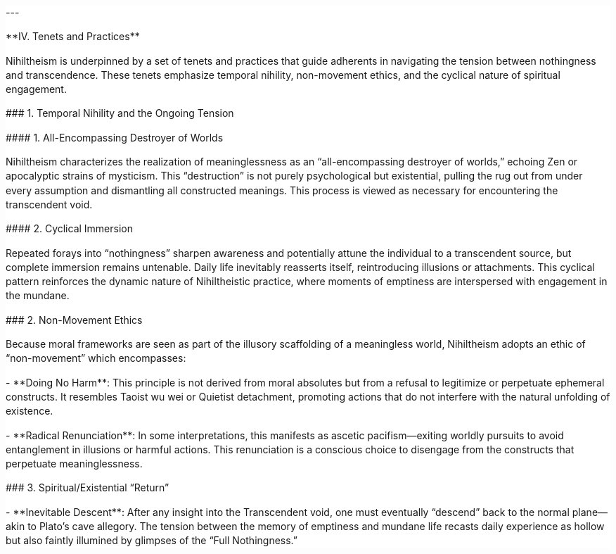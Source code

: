   

\---

  

\*\*IV. Tenets and Practices\*\*

  

Nihiltheism is underpinned by a set of tenets and practices that guide adherents in navigating the tension between nothingness and transcendence. These tenets emphasize temporal nihility, non-movement ethics, and the cyclical nature of spiritual engagement.

  

\### 1. Temporal Nihility and the Ongoing Tension

  

\#### 1. All-Encompassing Destroyer of Worlds

  

Nihiltheism characterizes the realization of meaninglessness as an “all-encompassing destroyer of worlds,” echoing Zen or apocalyptic strains of mysticism. This “destruction” is not purely psychological but existential, pulling the rug out from under every assumption and dismantling all constructed meanings. This process is viewed as necessary for encountering the transcendent void.

  

\#### 2. Cyclical Immersion

  

Repeated forays into “nothingness” sharpen awareness and potentially attune the individual to a transcendent source, but complete immersion remains untenable. Daily life inevitably reasserts itself, reintroducing illusions or attachments. This cyclical pattern reinforces the dynamic nature of Nihiltheistic practice, where moments of emptiness are interspersed with engagement in the mundane.

  

\### 2. Non-Movement Ethics

  

Because moral frameworks are seen as part of the illusory scaffolding of a meaningless world, Nihiltheism adopts an ethic of “non-movement” which encompasses:

  

\- \*\*Doing No Harm\*\*: This principle is not derived from moral absolutes but from a refusal to legitimize or perpetuate ephemeral constructs. It resembles Taoist wu wei or Quietist detachment, promoting actions that do not interfere with the natural unfolding of existence.

  

\- \*\*Radical Renunciation\*\*: In some interpretations, this manifests as ascetic pacifism—exiting worldly pursuits to avoid entanglement in illusions or harmful actions. This renunciation is a conscious choice to disengage from the constructs that perpetuate meaninglessness.

  

\### 3. Spiritual/Existential “Return”

  

\- \*\*Inevitable Descent\*\*: After any insight into the Transcendent void, one must eventually “descend” back to the normal plane—akin to Plato’s cave allegory. The tension between the memory of emptiness and mundane life recasts daily experience as hollow but also faintly illumined by glimpses of the “Full Nothingness.”
